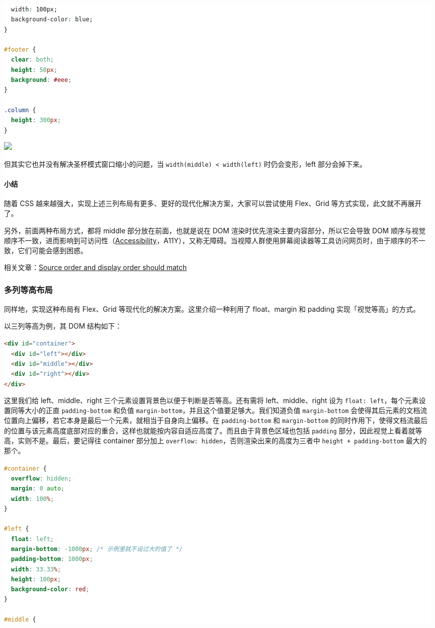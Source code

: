 ```css
  width: 100px;
  background-color: blue;
}

#footer {
  clear: both;
  height: 50px;
  background: #eee;
}

.column {
  height: 300px;
}
```

![](https://cdn.jsdelivr.net/gh/toFrankie/blog@main/images/2023/4/1681921300354.png)

但其实它也并没有解决圣杯模式窗口缩小的问题，当 `width(middle) < width(left)` 时仍会变形，left 部分会掉下来。

#### 小结

随着 CSS 越来越强大，实现上述三列布局有更多、更好的现代化解决方案，大家可以尝试使用 Flex、Grid 等方式实现，此文就不再展开了。

另外，前面两种布局方式，都将 middle 部分放在前面，也就是说在 DOM 渲染时优先渲染主要内容部分，所以它会导致 DOM 顺序与视觉顺序不一致，进而影响到可访问性（[Accessibility](https://developer.mozilla.org/en-US/docs/Glossary/Accessibility)，A11Y），又称无障碍。当视障人群使用屏幕阅读器等工具访问网页时，由于顺序的不一致，它们可能会感到困惑。

相关文章：[Source order and display order should match](https://www.456bereastreet.com/archive/201103/source_order_and_display_order_should_match/)

### 多列等高布局

同样地，实现这种布局有 Flex、Grid 等现代化的解决方案。这里介绍一种利用了 float、margin 和 padding 实现「视觉等高」的方式。

以三列等高为例，其 DOM 结构如下：

```html
<div id="container">
  <div id="left"></div>
  <div id="middle"></div>
  <div id="right"></div>
</div>
```

这里我们给 left、middle、right 三个元素设置背景色以便于判断是否等高。还有需将 left、middle、right 设为 `float: left`，每个元素设置同等大小的正直 `padding-bottom` 和负值 `margin-bottom`，并且这个值要足够大。我们知道负值 `margin-bottom` 会使得其后元素的文档流位置向上偏移，若它本身是最后一个元素，就相当于自身向上偏移。在 `padding-bottom` 和 `margin-bottom` 的同时作用下，使得文档流最后的位置与该元素高度底部对应的重合，这样也就能按内容自适应高度了。而且由于背景色区域也包括 `padding` 部分，因此视觉上看着就等高，实则不是。最后，要记得往 container 部分加上 `overflow: hidden`，否则渲染出来的高度为三者中 `height + padding-bottom` 最大的那个。

```css
#container {
  overflow: hidden;
  margin: 0 auto;
  width: 100%;
}

#left {
  float: left;
  margin-bottom: -1000px; /* 示例里就不设过大的值了 */
  padding-bottom: 1000px;
  width: 33.33%;
  height: 100px;
  background-color: red;
}

#middle {
```